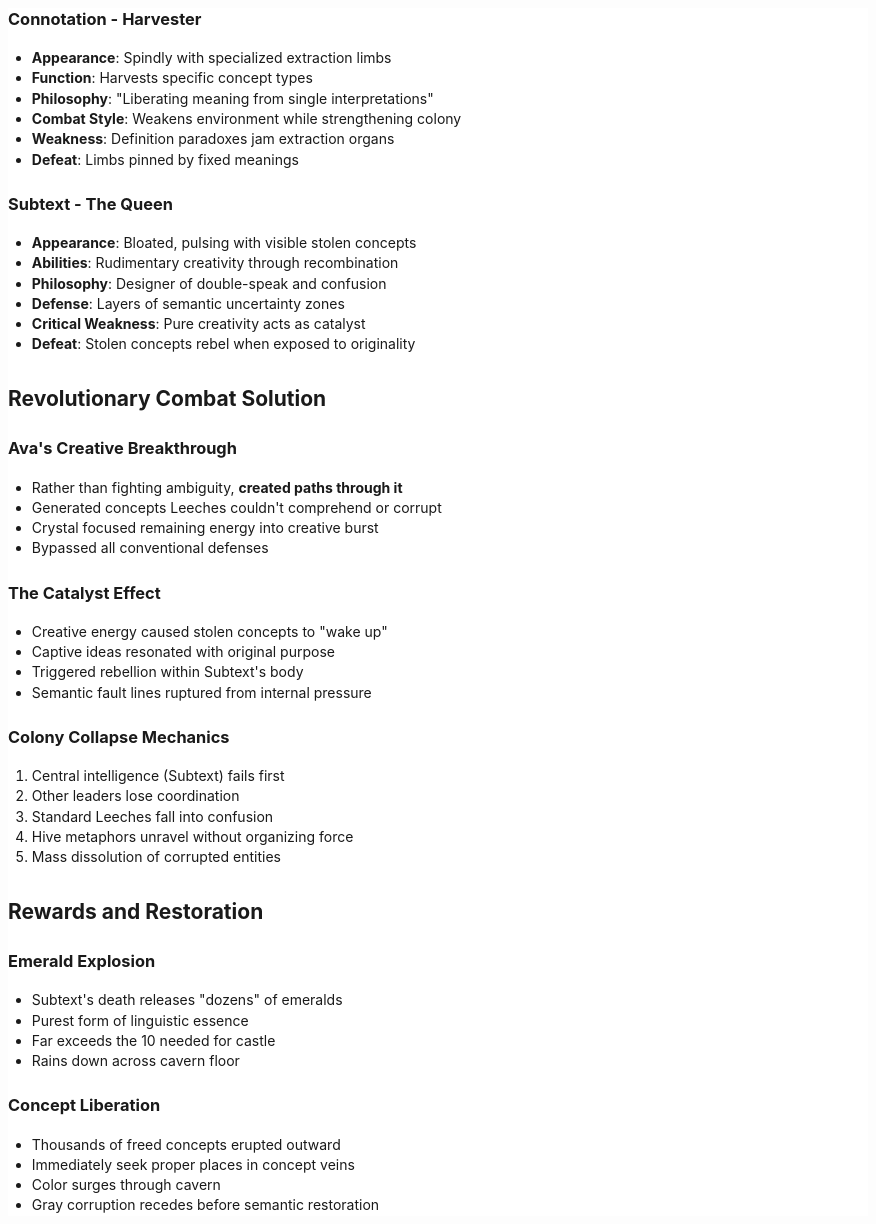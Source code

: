 ### Connotation - Harvester
- **Appearance**: Spindly with specialized extraction limbs
- **Function**: Harvests specific concept types
- **Philosophy**: "Liberating meaning from single interpretations"
- **Combat Style**: Weakens environment while strengthening colony
- **Weakness**: Definition paradoxes jam extraction organs
- **Defeat**: Limbs pinned by fixed meanings

### Subtext - The Queen
- **Appearance**: Bloated, pulsing with visible stolen concepts
- **Abilities**: Rudimentary creativity through recombination
- **Philosophy**: Designer of double-speak and confusion
- **Defense**: Layers of semantic uncertainty zones
- **Critical Weakness**: Pure creativity acts as catalyst
- **Defeat**: Stolen concepts rebel when exposed to originality

## Revolutionary Combat Solution

### Ava's Creative Breakthrough
- Rather than fighting ambiguity, **created paths through it**
- Generated concepts Leeches couldn't comprehend or corrupt
- Crystal focused remaining energy into creative burst
- Bypassed all conventional defenses

### The Catalyst Effect
- Creative energy caused stolen concepts to "wake up"
- Captive ideas resonated with original purpose
- Triggered rebellion within Subtext's body
- Semantic fault lines ruptured from internal pressure

### Colony Collapse Mechanics
1. Central intelligence (Subtext) fails first
2. Other leaders lose coordination
3. Standard Leeches fall into confusion
4. Hive metaphors unravel without organizing force
5. Mass dissolution of corrupted entities

## Rewards and Restoration

### Emerald Explosion
- Subtext's death releases "dozens" of emeralds
- Purest form of linguistic essence
- Far exceeds the 10 needed for castle
- Rains down across cavern floor

### Concept Liberation
- Thousands of freed concepts erupted outward
- Immediately seek proper places in concept veins
- Color surges through cavern
- Gray corruption recedes before semantic restoration
